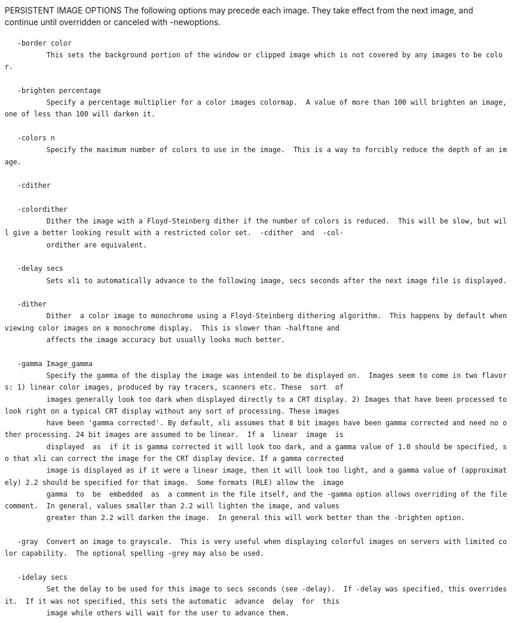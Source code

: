 PERSISTENT IMAGE OPTIONS
       The following options may precede each image.  They take effect from the next image, and continue until overridden or canceled with -newoptions.

       -border color
              This sets the background portion of the window or clipped image which is not covered by any images to be color.

       -brighten percentage
              Specify a percentage multiplier for a color images colormap.  A value of more than 100 will brighten an image, one of less than 100 will darken it.

       -colors n
              Specify the maximum number of colors to use in the image.  This is a way to forcibly reduce the depth of an image.

       -cdither

       -colordither
              Dither the image with a Floyd-Steinberg dither if the number of colors is reduced.  This will be slow, but will give a better looking result with a restricted color set.  -cdither  and  -col-
              ordither are equivalent.

       -delay secs
              Sets xli to automatically advance to the following image, secs seconds after the next image file is displayed.

       -dither
              Dither  a color image to monochrome using a Floyd-Steinberg dithering algorithm.  This happens by default when viewing color images on a monochrome display.  This is slower than -halftone and
              affects the image accuracy but usually looks much better.

       -gamma Image_gamma
              Specify the gamma of the display the image was intended to be displayed on.  Images seem to come in two flavors: 1) linear color images, produced by ray tracers, scanners etc. These  sort  of
              images generally look too dark when displayed directly to a CRT display. 2) Images that have been processed to look right on a typical CRT display without any sort of processing. These images
              have been 'gamma corrected'. By default, xli assumes that 8 bit images have been gamma corrected and need no other processing. 24 bit images are assumed to be linear.  If a  linear  image  is
              displayed  as  if it is gamma corrected it will look too dark, and a gamma value of 1.0 should be specified, so that xli can correct the image for the CRT display device. If a gamma corrected
              image is displayed as if it were a linear image, then it will look too light, and a gamma value of (approximately) 2.2 should be specified for that image.  Some formats (RLE) allow the  image
              gamma  to  be  embedded  as  a comment in the file itself, and the -gamma option allows overriding of the file comment.  In general, values smaller than 2.2 will lighten the image, and values
              greater than 2.2 will darken the image.  In general this will work better than the -brighten option.

       -gray  Convert an image to grayscale.  This is very useful when displaying colorful images on servers with limited color capability.  The optional spelling -grey may also be used.

       -idelay secs
              Set the delay to be used for this image to secs seconds (see -delay).  If -delay was specified, this overrides it.  If it was not specified, this sets the automatic  advance  delay  for  this
              image while others will wait for the user to advance them.
